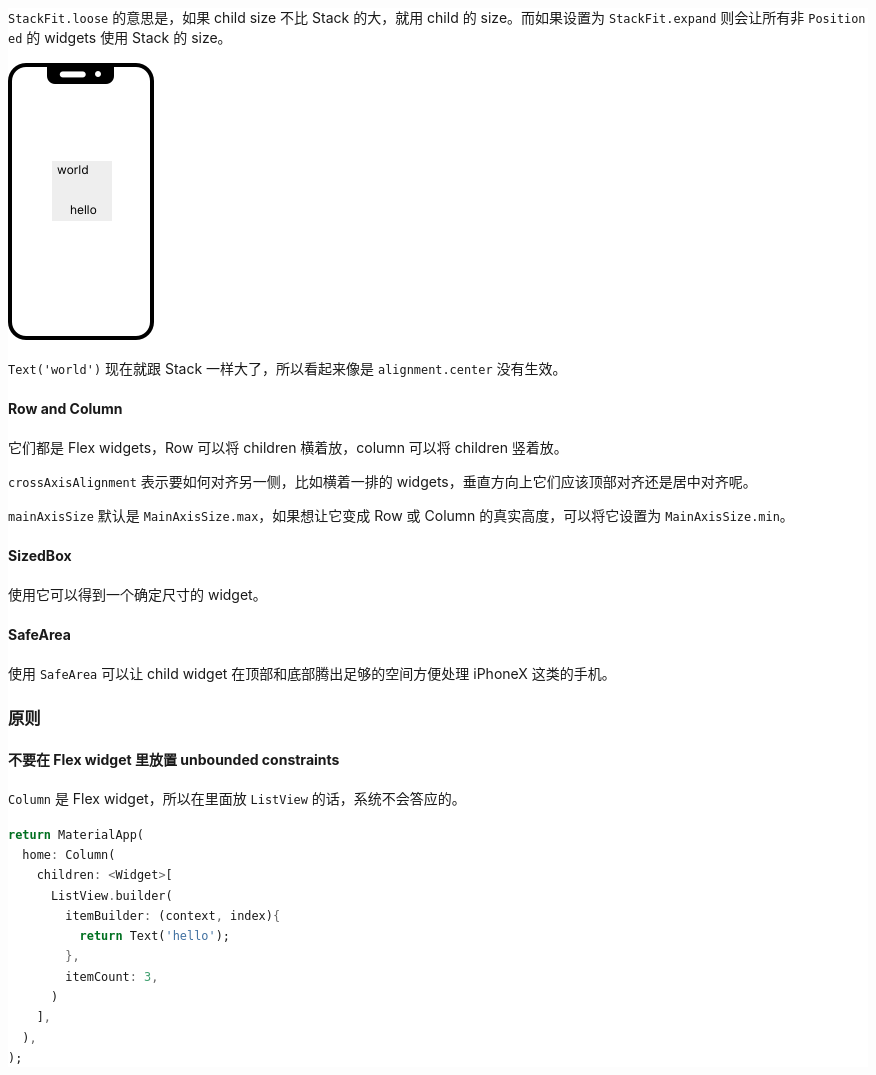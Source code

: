 `StackFit.loose` 的意思是，如果 child size 不比 Stack 的大，就用 child 的 size。而如果设置为 `StackFit.expand` 则会让所有非 `Positioned` 的 widgets 使用 Stack 的 size。

![](/image/flutter-stack-2.png)

`Text('world')` 现在就跟 Stack 一样大了，所以看起来像是 `alignment.center` 没有生效。

#### Row and Column

它们都是 Flex widgets，Row 可以将 children 横着放，column 可以将 children 竖着放。

`crossAxisAlignment` 表示要如何对齐另一侧，比如横着一排的 widgets，垂直方向上它们应该顶部对齐还是居中对齐呢。

`mainAxisSize` 默认是 `MainAxisSize.max`，如果想让它变成 Row 或 Column 的真实高度，可以将它设置为 `MainAxisSize.min`。

#### SizedBox

使用它可以得到一个确定尺寸的 widget。

#### SafeArea

使用 `SafeArea` 可以让 child widget 在顶部和底部腾出足够的空间方便处理 iPhoneX 这类的手机。

### 原则

#### 不要在 Flex widget 里放置 unbounded constraints

`Column` 是 Flex widget，所以在里面放 `ListView` 的话，系统不会答应的。

```dart
return MaterialApp(
  home: Column(
    children: <Widget>[
      ListView.builder(
        itemBuilder: (context, index){
          return Text('hello');
        },
        itemCount: 3,
      )
    ],
  ),
);
```

